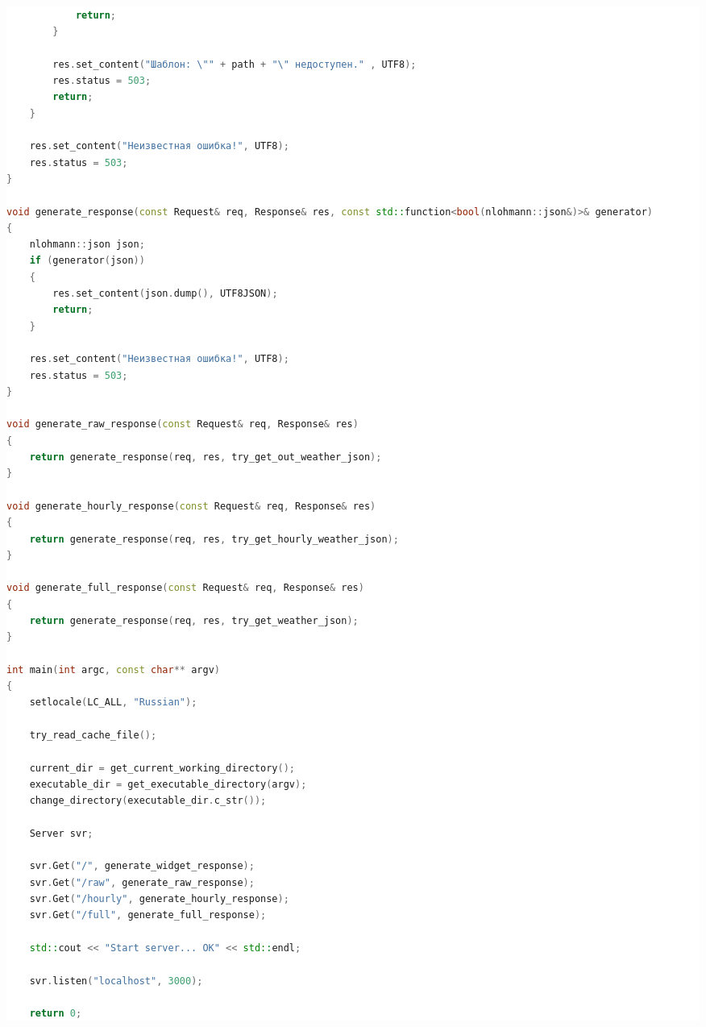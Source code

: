 ```c++
			return;
		}

		res.set_content("Шаблон: \"" + path + "\" недоступен." , UTF8);
		res.status = 503;
		return;
	}

	res.set_content("Неизвестная ошибка!", UTF8);
	res.status = 503;
}

void generate_response(const Request& req, Response& res, const std::function<bool(nlohmann::json&)>& generator)
{
	nlohmann::json json;
	if (generator(json))
	{
		res.set_content(json.dump(), UTF8JSON);
		return;
	}

	res.set_content("Неизвестная ошибка!", UTF8);
	res.status = 503;
}

void generate_raw_response(const Request& req, Response& res)
{
	return generate_response(req, res, try_get_out_weather_json);
}

void generate_hourly_response(const Request& req, Response& res)
{
	return generate_response(req, res, try_get_hourly_weather_json);
}

void generate_full_response(const Request& req, Response& res)
{
	return generate_response(req, res, try_get_weather_json);
}

int main(int argc, const char** argv)
{
	setlocale(LC_ALL, "Russian");

	try_read_cache_file();

	current_dir = get_current_working_directory();
	executable_dir = get_executable_directory(argv);
	change_directory(executable_dir.c_str());
	
	Server svr;

	svr.Get("/", generate_widget_response);
	svr.Get("/raw", generate_raw_response);
	svr.Get("/hourly", generate_hourly_response);
	svr.Get("/full", generate_full_response);

	std::cout << "Start server... OK" << std::endl;
	
	svr.listen("localhost", 3000);
	
	return 0;
```